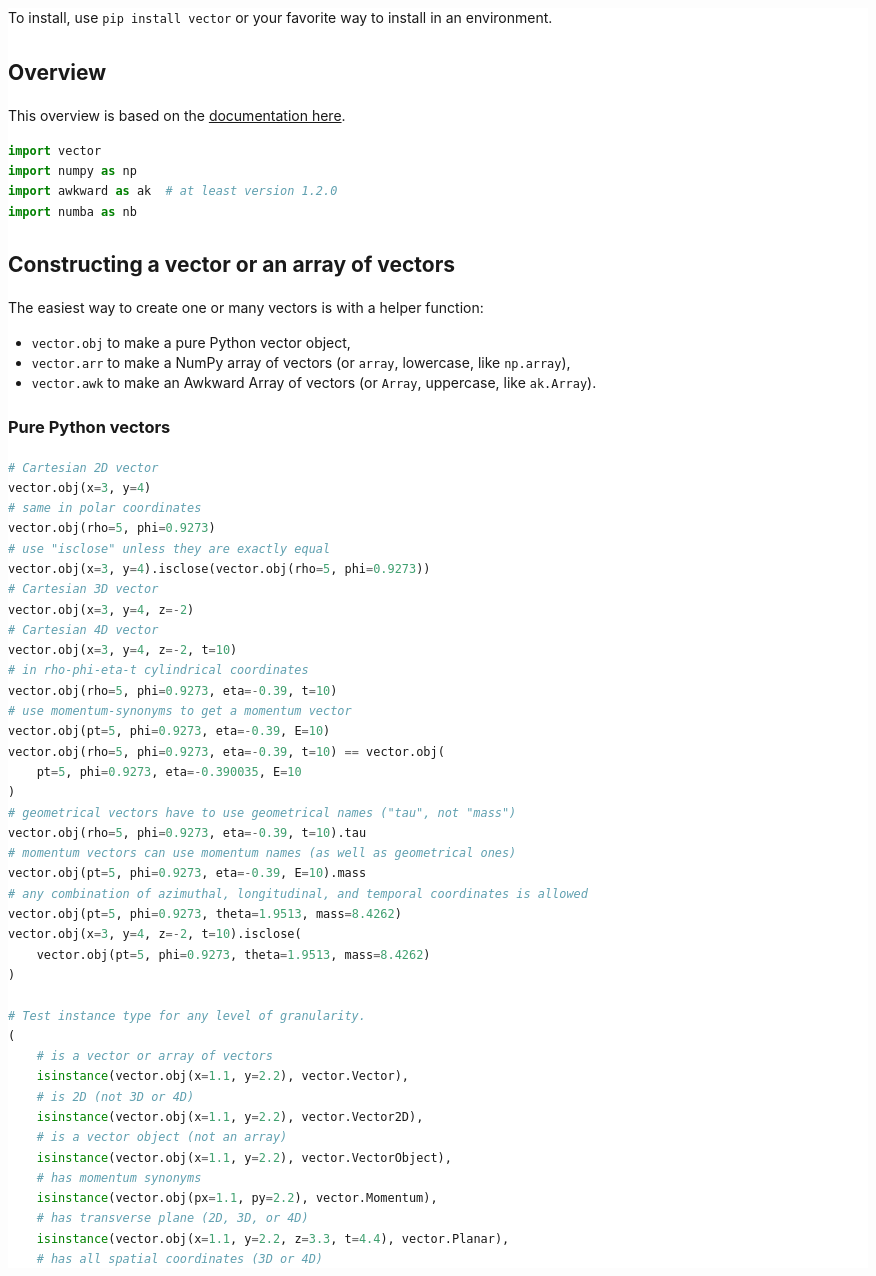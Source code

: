 To install, use `pip install vector` or your favorite way to install in an environment.

## Overview

This overview is based on the [documentation here](https://vector.readthedocs.io/en/develop/usage/intro.html).

```python
import vector
import numpy as np
import awkward as ak  # at least version 1.2.0
import numba as nb
```

## Constructing a vector or an array of vectors

The easiest way to create one or many vectors is with a helper function:

- `vector.obj` to make a pure Python vector object,
- `vector.arr` to make a NumPy array of vectors (or `array`, lowercase, like `np.array`),
- `vector.awk` to make an Awkward Array of vectors (or `Array`, uppercase, like `ak.Array`).

### Pure Python vectors

```python
# Cartesian 2D vector
vector.obj(x=3, y=4)
# same in polar coordinates
vector.obj(rho=5, phi=0.9273)
# use "isclose" unless they are exactly equal
vector.obj(x=3, y=4).isclose(vector.obj(rho=5, phi=0.9273))
# Cartesian 3D vector
vector.obj(x=3, y=4, z=-2)
# Cartesian 4D vector
vector.obj(x=3, y=4, z=-2, t=10)
# in rho-phi-eta-t cylindrical coordinates
vector.obj(rho=5, phi=0.9273, eta=-0.39, t=10)
# use momentum-synonyms to get a momentum vector
vector.obj(pt=5, phi=0.9273, eta=-0.39, E=10)
vector.obj(rho=5, phi=0.9273, eta=-0.39, t=10) == vector.obj(
    pt=5, phi=0.9273, eta=-0.390035, E=10
)
# geometrical vectors have to use geometrical names ("tau", not "mass")
vector.obj(rho=5, phi=0.9273, eta=-0.39, t=10).tau
# momentum vectors can use momentum names (as well as geometrical ones)
vector.obj(pt=5, phi=0.9273, eta=-0.39, E=10).mass
# any combination of azimuthal, longitudinal, and temporal coordinates is allowed
vector.obj(pt=5, phi=0.9273, theta=1.9513, mass=8.4262)
vector.obj(x=3, y=4, z=-2, t=10).isclose(
    vector.obj(pt=5, phi=0.9273, theta=1.9513, mass=8.4262)
)

# Test instance type for any level of granularity.
(
    # is a vector or array of vectors
    isinstance(vector.obj(x=1.1, y=2.2), vector.Vector),
    # is 2D (not 3D or 4D)
    isinstance(vector.obj(x=1.1, y=2.2), vector.Vector2D),
    # is a vector object (not an array)
    isinstance(vector.obj(x=1.1, y=2.2), vector.VectorObject),
    # has momentum synonyms
    isinstance(vector.obj(px=1.1, py=2.2), vector.Momentum),
    # has transverse plane (2D, 3D, or 4D)
    isinstance(vector.obj(x=1.1, y=2.2, z=3.3, t=4.4), vector.Planar),
    # has all spatial coordinates (3D or 4D)
```